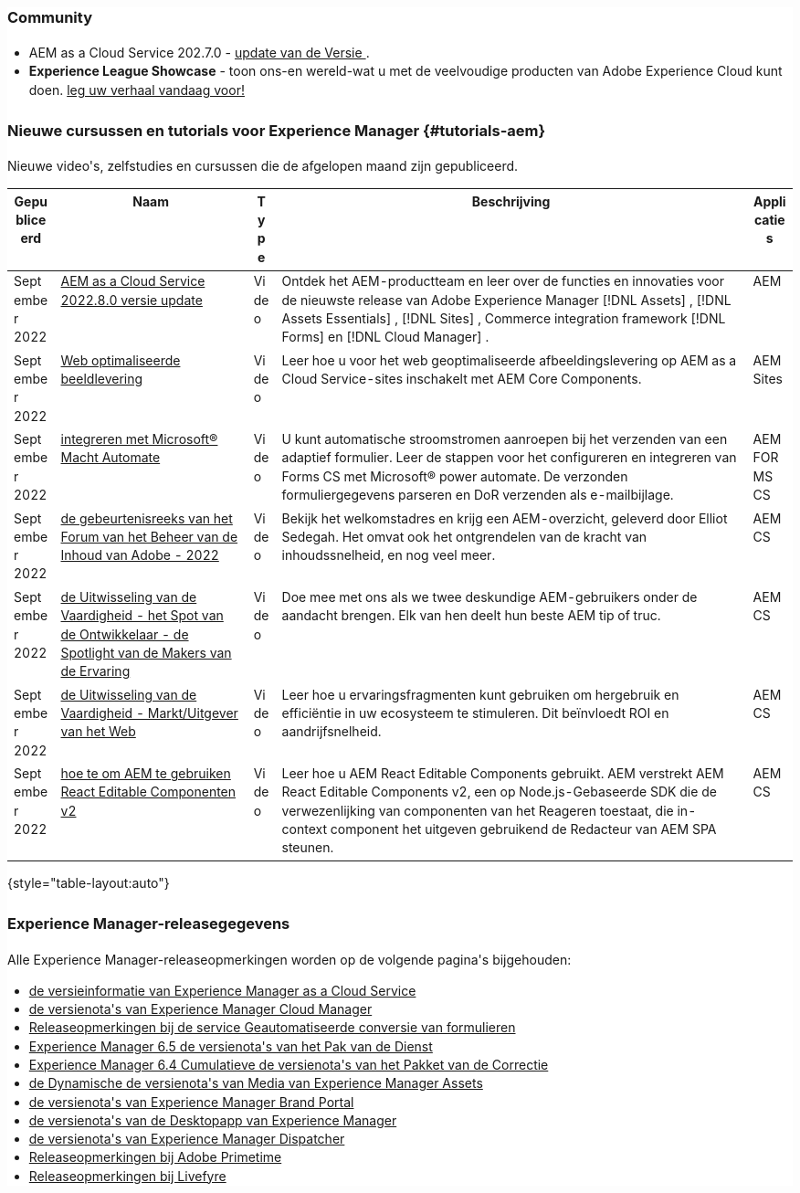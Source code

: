### Community

* AEM as a Cloud Service 202.7.0 - [ update van de Versie ](https://adobe.ly/3paYDAo).
* **Experience League Showcase** - toon ons-en wereld-wat u met de veelvoudige producten van Adobe Experience Cloud kunt doen. [ leg uw verhaal vandaag voor!](https://experienceleaguecommunities.adobe.com/t5/experience-league-showcase-2022/con-p/exl-showcase-2022?sdid=3NQZB6J7&amp;mv=email)

### Nieuwe cursussen en tutorials voor Experience Manager {#tutorials-aem}

Nieuwe video&#39;s, zelfstudies en cursussen die de afgelopen maand zijn gepubliceerd.

| Gepubliceerd | Naam | Type | Beschrijving | Applicaties |
| -----------| ---------- | ---------- | ---------- | ------|
| September 2022 | [ AEM as a Cloud Service 2022.8.0 versie update ](https://experienceleague.adobe.com/docs/experience-manager-release-overview-events/aemcsupdates/2022/2022-8-0.html?lang=nl-NL) | Video | Ontdek het AEM-productteam en leer over de functies en innovaties voor de nieuwste release van Adobe Experience Manager [!DNL Assets] , [!DNL Assets Essentials] , [!DNL Sites] , Commerce integration framework [!DNL Forms] en [!DNL Cloud Manager] . | AEM |
| September 2022 | [ Web optimaliseerde beeldlevering ](https://experienceleague.adobe.com/docs/experience-manager-learn/sites/components/web-optimized-image-delivery.html?lang=nl-NL) | Video | Leer hoe u voor het web geoptimaliseerde afbeeldingslevering op AEM as a Cloud Service-sites inschakelt met AEM Core Components. | AEM Sites |
| September 2022 | [ integreren met Microsoft® Macht Automate ](https://experienceleague.adobe.com/docs/experience-manager-learn/cloud-service/forms/forms-cs-and-power-automate/integrate-formscs-power-automate.html?lang=nl-NL) | Video | U kunt automatische stroomstromen aanroepen bij het verzenden van een adaptief formulier. Leer de stappen voor het configureren en integreren van Forms CS met Microsoft® power automate. De verzonden formuliergegevens parseren en DoR verzenden als e-mailbijlage. | AEM FORMS CS |
| September 2022 | [ de gebeurtenisreeks van het Forum van het Beheer van de Inhoud van Adobe - 2022 ](https://experienceleague.adobe.com/docs/adobe-content-management-forum-events/events/2022/welcome.html?lang=nl-NL) | Video | Bekijk het welkomstadres en krijg een AEM-overzicht, geleverd door Elliot Sedegah. Het omvat ook het ontgrendelen van de kracht van inhoudssnelheid, en nog veel meer. | AEM CS |
| September 2022 | [ de Uitwisseling van de Vaardigheid - het Spot van de Ontwikkelaar - de Spotlight van de Makers van de Ervaring ](https://experienceleague.adobe.com/docs/skill-exchange-events/events/aem/aug2022/developer-track/spotlight.html?lang=nl-NL) | Video | Doe mee met ons als we twee deskundige AEM-gebruikers onder de aandacht brengen. Elk van hen deelt hun beste AEM tip of truc. | AEM CS |
| September 2022 | [ de Uitwisseling van de Vaardigheid - Markt/Uitgever van het Web ](https://experienceleague.adobe.com/docs/skill-exchange-events/events/aem/aug2022/marketer/reusability.html?lang=nl-NL) | Video | Leer hoe u ervaringsfragmenten kunt gebruiken om hergebruik en efficiëntie in uw ecosysteem te stimuleren. Dit beïnvloedt ROI en aandrijfsnelheid. | AEM CS |
| September 2022 | [ hoe te om AEM te gebruiken React Editable Componenten v2 ](https://experienceleague.adobe.com/docs/experience-manager-learn/getting-started-with-aem-headless/spa-editor/how-to/react-core-components-v2.html?lang=nl-NL) | Video | Leer hoe u AEM React Editable Components gebruikt. AEM verstrekt AEM React Editable Components v2, een op Node.js-Gebaseerde SDK die de verwezenlijking van componenten van het Reageren toestaat, die in-context component het uitgeven gebruikend de Redacteur van AEM SPA steunen. | AEM CS |

{style="table-layout:auto"}

### Experience Manager-releasegegevens

Alle Experience Manager-releaseopmerkingen worden op de volgende pagina&#39;s bijgehouden:

* [ de versieinformatie van Experience Manager as a Cloud Service ](https://experienceleague.adobe.com/docs/experience-manager-cloud-service/content/release-notes/home.html?lang=nl-NL)
* [ de versienota&#39;s van Experience Manager Cloud Manager ](https://experienceleague.adobe.com/docs/experience-manager-cloud-manager/content/release-notes/current.html?lang=nl-NL)
* [Releaseopmerkingen bij de service Geautomatiseerde conversie van formulieren](https://experienceleague.adobe.com/docs/aem-forms-automated-conversion-service/using/release-notes.html?lang=nl-NL)
* [ Experience Manager 6.5 de versienota&#39;s van het Pak van de Dienst ](https://experienceleague.adobe.com/docs/experience-manager-65/release-notes/release-notes.html?lang=nl-NL)
* [ Experience Manager 6.4 Cumulatieve de versienota&#39;s van het Pakket van de Correctie ](https://experienceleague.adobe.com/docs/experience-manager-64/release-notes/cfp-release-notes.html?lang=nl-NL)
* [ de Dynamische de versienota&#39;s van Media van Experience Manager Assets ](https://experienceleague.adobe.com/docs/dynamic-media-developer-resources/release-notes/s7rn2017.html?lang=nl-NL)
* [ de versienota&#39;s van Experience Manager Brand Portal ](https://experienceleague.adobe.com/docs/experience-manager-brand-portal/using/introduction/brand-portal-release-notes.html?lang=nl-NL)
* [ de versienota&#39;s van de Desktopapp van Experience Manager ](https://experienceleague.adobe.com/docs/experience-manager-desktop-app/using/release-notes.html?lang=nl-NL)
* [ de versienota&#39;s van Experience Manager Dispatcher ](https://experienceleague.adobe.com/docs/experience-manager-dispatcher/using/getting-started/release-notes.html?lang=nl-NL)
* [Releaseopmerkingen bij Adobe Primetime](https://experienceleague.adobe.com/docs/primetime/release-notes/home.html?lang=nl-NL)
* [Releaseopmerkingen bij Livefyre](https://experienceleague.adobe.com/docs/livefyre/using/release-notes/c-rn.html?lang=nl-NL)
